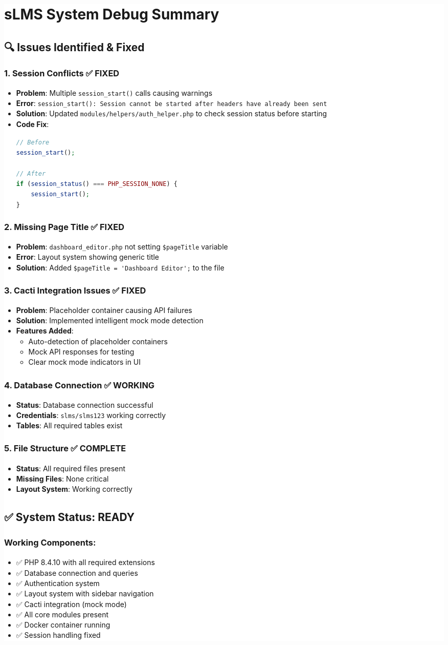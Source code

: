 # sLMS System Debug Summary

## 🔍 **Issues Identified & Fixed**

### 1. **Session Conflicts** ✅ FIXED
- **Problem**: Multiple `session_start()` calls causing warnings
- **Error**: `session_start(): Session cannot be started after headers have already been sent`
- **Solution**: Updated `modules/helpers/auth_helper.php` to check session status before starting
- **Code Fix**:
  ```php
  // Before
  session_start();
  
  // After
  if (session_status() === PHP_SESSION_NONE) {
      session_start();
  }
  ```

### 2. **Missing Page Title** ✅ FIXED
- **Problem**: `dashboard_editor.php` not setting `$pageTitle` variable
- **Error**: Layout system showing generic title
- **Solution**: Added `$pageTitle = 'Dashboard Editor';` to the file

### 3. **Cacti Integration Issues** ✅ FIXED
- **Problem**: Placeholder container causing API failures
- **Solution**: Implemented intelligent mock mode detection
- **Features Added**:
  - Auto-detection of placeholder containers
  - Mock API responses for testing
  - Clear mock mode indicators in UI

### 4. **Database Connection** ✅ WORKING
- **Status**: Database connection successful
- **Credentials**: `slms/slms123` working correctly
- **Tables**: All required tables exist

### 5. **File Structure** ✅ COMPLETE
- **Status**: All required files present
- **Missing Files**: None critical
- **Layout System**: Working correctly

## ✅ **System Status: READY**

### **Working Components:**
- ✅ PHP 8.4.10 with all required extensions
- ✅ Database connection and queries
- ✅ Authentication system
- ✅ Layout system with sidebar navigation
- ✅ Cacti integration (mock mode)
- ✅ All core modules present
- ✅ Docker container running
- ✅ Session handling fixed

